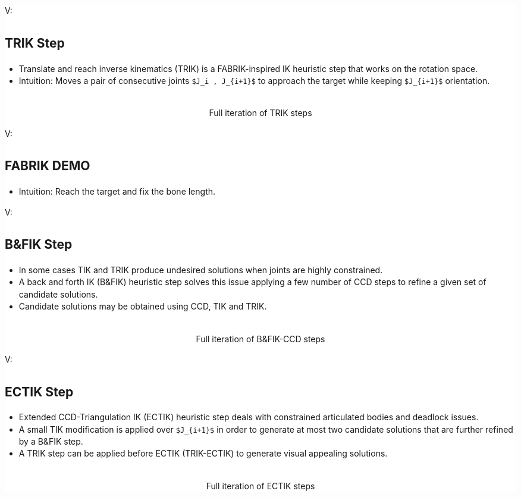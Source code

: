 V:
## TRIK Step

* Translate and reach inverse kinematics (TRIK) is a FABRIK-inspired IK heuristic step that works on the rotation space.
* Intuition: Moves a pair of consecutive joints `$J_i , J_{i+1}$` to approach the target while keeping `$J_{i+1}$` orientation.
<div align="center">
<figure class="fragment" data-fragment-index="1">
  <img width = 70% data-src='fig/trik_step.jpg'/>
  <figcaption>Full iteration of TRIK steps</figcaption>
</figure>
</div>

V:
## FABRIK DEMO
* Intuition: Reach the target and fix the bone length.
<iframe width="100%" height="500px" data-src="videos/FABRIK_Solver_1.webm"></iframe>


V:
## B&FIK Step
* In some cases TIK and TRIK produce undesired solutions when joints are highly constrained. 
* A back and forth IK (B&FIK) heuristic step solves this issue applying a few number of CCD steps to refine a given set of candidate
solutions. 
* Candidate solutions may be obtained using CCD, TIK and TRIK.
<div align="center">
<figure class="fragment" data-fragment-index="1">
  <img width = 50% data-src='fig/bfik_step.jpg'/>
  <figcaption>Full iteration of B&FIK-CCD steps</figcaption>
</figure>
</div>

V:

## ECTIK Step
* Extended CCD-Triangulation IK (ECTIK) heuristic step deals with constrained articulated bodies and deadlock issues.
* A small TIK modification is applied over `$J_{i+1}$` in order to generate at most two candidate solutions that are further refined by a B&FIK step. 
* A TRIK step can be applied before ECTIK (TRIK-ECTIK) to generate visual appealing solutions.
<div align="center">
<figure class="fragment" data-fragment-index="1">
  <img width = 50% data-src='fig/ectik_step.jpg'/>
  <figcaption>Full iteration of ECTIK steps</figcaption>
</figure>
</div>
